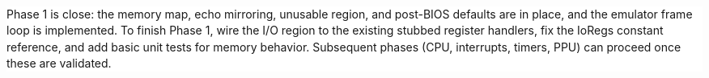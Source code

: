 Phase 1 is close: the memory map, echo mirroring, unusable region, and post-BIOS defaults are in place, and the emulator frame loop is implemented. To finish Phase 1, wire the I/O region to the existing stubbed register handlers, fix the IoRegs constant reference, and add basic unit tests for memory behavior. Subsequent phases (CPU, interrupts, timers, PPU) can proceed once these are validated.
